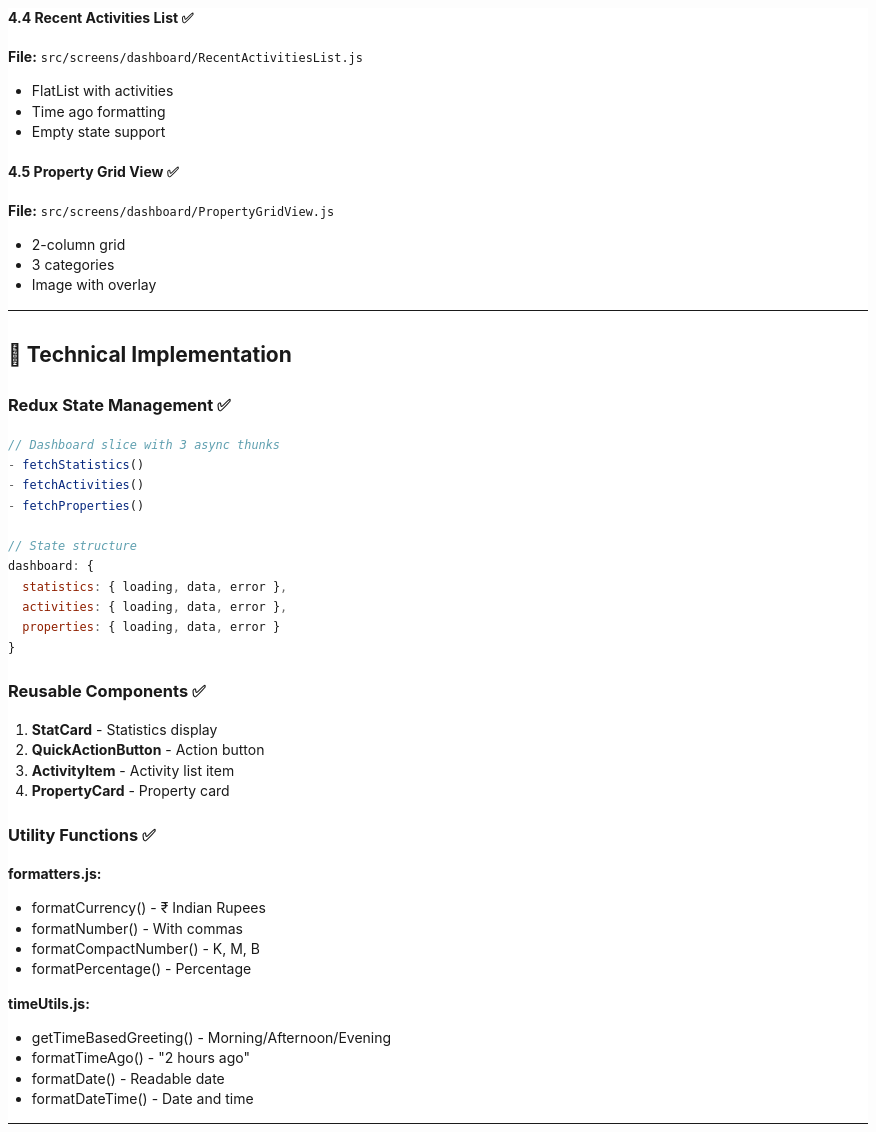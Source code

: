 #### 4.4 Recent Activities List ✅
**File:** `src/screens/dashboard/RecentActivitiesList.js`
- FlatList with activities
- Time ago formatting
- Empty state support

#### 4.5 Property Grid View ✅
**File:** `src/screens/dashboard/PropertyGridView.js`
- 2-column grid
- 3 categories
- Image with overlay

---

## 🔧 Technical Implementation

### Redux State Management ✅
```javascript
// Dashboard slice with 3 async thunks
- fetchStatistics()
- fetchActivities()
- fetchProperties()

// State structure
dashboard: {
  statistics: { loading, data, error },
  activities: { loading, data, error },
  properties: { loading, data, error }
}
```

### Reusable Components ✅
1. **StatCard** - Statistics display
2. **QuickActionButton** - Action button
3. **ActivityItem** - Activity list item
4. **PropertyCard** - Property card

### Utility Functions ✅
**formatters.js:**
- formatCurrency() - ₹ Indian Rupees
- formatNumber() - With commas
- formatCompactNumber() - K, M, B
- formatPercentage() - Percentage

**timeUtils.js:**
- getTimeBasedGreeting() - Morning/Afternoon/Evening
- formatTimeAgo() - "2 hours ago"
- formatDate() - Readable date
- formatDateTime() - Date and time

---
